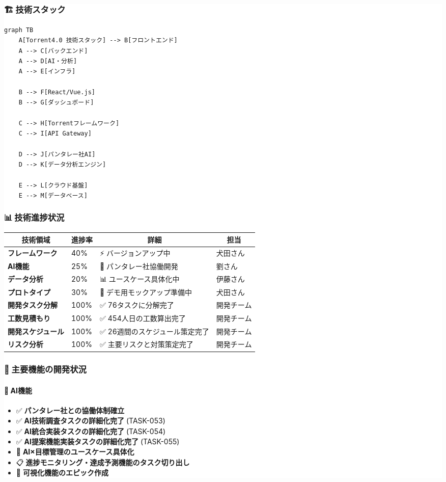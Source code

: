 ### 🏗️ 技術スタック

```mermaid
graph TB
    A[Torrent4.0 技術スタック] --> B[フロントエンド]
    A --> C[バックエンド]
    A --> D[AI・分析]
    A --> E[インフラ]
    
    B --> F[React/Vue.js]
    B --> G[ダッシュボード]
    
    C --> H[Torrentフレームワーク]
    C --> I[API Gateway]
    
    D --> J[パンタレー社AI]
    D --> K[データ分析エンジン]
    
    E --> L[クラウド基盤]
    E --> M[データベース]
```

### 📊 技術進捗状況

| 技術領域 | 進捗率 | 詳細 | 担当 |
|----------|--------|------|------|
| **フレームワーク** | 40% | ⚡ バージョンアップ中 | 犬田さん |
| **AI機能** | 25% | 🤝 パンタレー社協働開発 | 劉さん |
| **データ分析** | 20% | 📊 ユースケース具体化中 | 伊藤さん |
| **プロトタイプ** | 30% | 🎨 デモ用モックアップ準備中 | 犬田さん |
| **開発タスク分解** | 100% | ✅ 76タスクに分解完了 | 開発チーム |
| **工数見積もり** | 100% | ✅ 454人日の工数算出完了 | 開発チーム |
| **開発スケジュール** | 100% | ✅ 26週間のスケジュール策定完了 | 開発チーム |
| **リスク分析** | 100% | ✅ 主要リスクと対策策定完了 | 開発チーム |

### 🎯 主要機能の開発状況

#### 🤖 AI機能
- ✅ **パンタレー社との協働体制確立**
- ✅ **AI技術調査タスクの詳細化完了** (TASK-053)
- ✅ **AI統合実装タスクの詳細化完了** (TASK-054)
- ✅ **AI提案機能実装タスクの詳細化完了** (TASK-055)
- 🚧 **AI×目標管理のユースケース具体化**
- 📋 **進捗モニタリング・達成予測機能のタスク切り出し**
- 🎨 **可視化機能のエピック作成**
